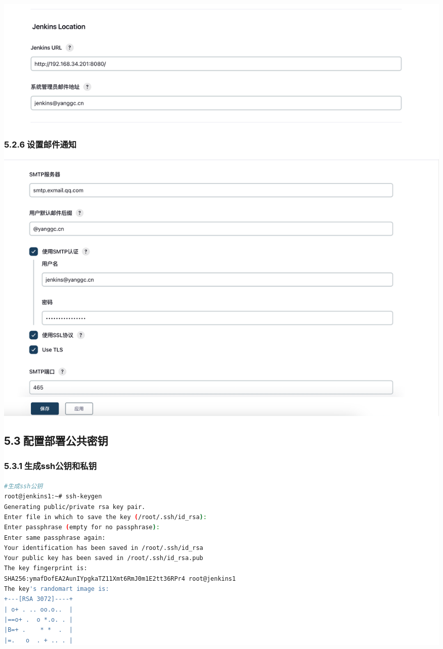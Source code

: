 ![admin-email](docker-composer-files/homework5/set-admin-emal.png)
### 5.2.6 设置邮件通知
![email-inform](docker-composer-files/homework5/set-email-inform.png)

## 5.3 配置部署公共密钥
### 5.3.1 生成ssh公钥和私钥
```bash
#生成ssh公钥
root@jenkins1:~# ssh-keygen
Generating public/private rsa key pair.
Enter file in which to save the key (/root/.ssh/id_rsa):
Enter passphrase (empty for no passphrase):
Enter same passphrase again:
Your identification has been saved in /root/.ssh/id_rsa
Your public key has been saved in /root/.ssh/id_rsa.pub
The key fingerprint is:
SHA256:ymafDofEA2AunIYpgkaTZ11Xmt6RmJ0m1E2tt36RPr4 root@jenkins1
The key's randomart image is:
+---[RSA 3072]----+
| o+ . .. oo.o..  |
|==o+ .  o *.o. . |
|B=+ .    * *  .  |
|=.   o  . + .. . |
```